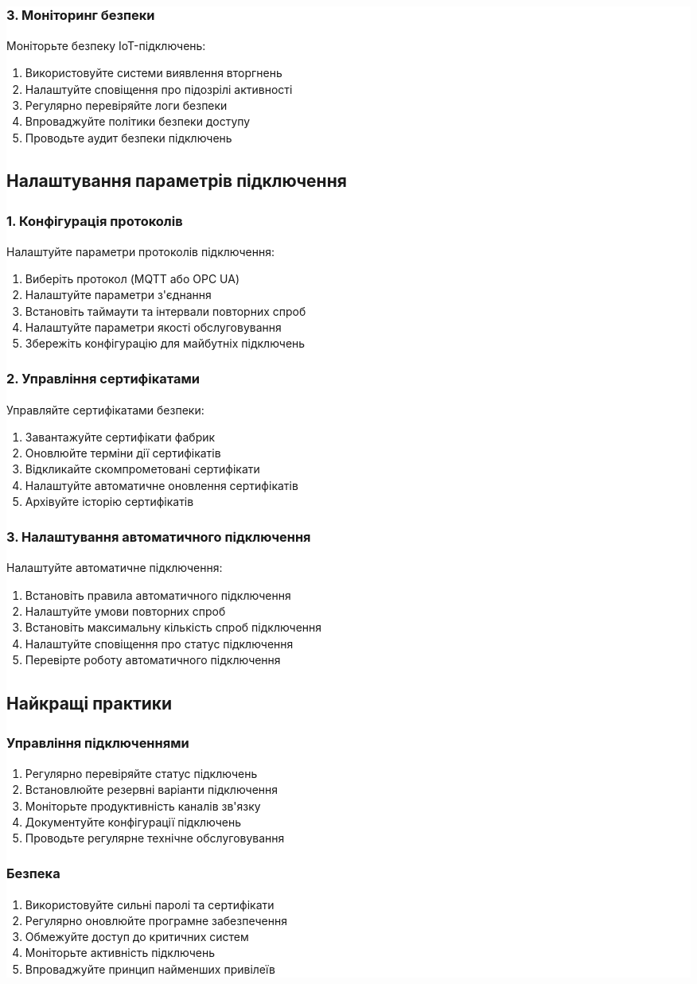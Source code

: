 ### 3. Моніторинг безпеки
Моніторьте безпеку IoT-підключень:
1. Використовуйте системи виявлення вторгнень
2. Налаштуйте сповіщення про підозрілі активності
3. Регулярно перевіряйте логи безпеки
4. Впроваджуйте політики безпеки доступу
5. Проводьте аудит безпеки підключень

## Налаштування параметрів підключення

### 1. Конфігурація протоколів
Налаштуйте параметри протоколів підключення:
1. Виберіть протокол (MQTT або OPC UA)
2. Налаштуйте параметри з'єднання
3. Встановіть таймаути та інтервали повторних спроб
4. Налаштуйте параметри якості обслуговування
5. Збережіть конфігурацію для майбутніх підключень

### 2. Управління сертифікатами
Управляйте сертифікатами безпеки:
1. Завантажуйте сертифікати фабрик
2. Оновлюйте терміни дії сертифікатів
3. Відкликайте скомпрометовані сертифікати
4. Налаштуйте автоматичне оновлення сертифікатів
5. Архівуйте історію сертифікатів

### 3. Налаштування автоматичного підключення
Налаштуйте автоматичне підключення:
1. Встановіть правила автоматичного підключення
2. Налаштуйте умови повторних спроб
3. Встановіть максимальну кількість спроб підключення
4. Налаштуйте сповіщення про статус підключення
5. Перевірте роботу автоматичного підключення

## Найкращі практики

### Управління підключеннями
1. Регулярно перевіряйте статус підключень
2. Встановлюйте резервні варіанти підключення
3. Моніторьте продуктивність каналів зв'язку
4. Документуйте конфігурації підключень
5. Проводьте регулярне технічне обслуговування

### Безпека
1. Використовуйте сильні паролі та сертифікати
2. Регулярно оновлюйте програмне забезпечення
3. Обмежуйте доступ до критичних систем
4. Моніторьте активність підключень
5. Впроваджуйте принцип найменших привілеїв
